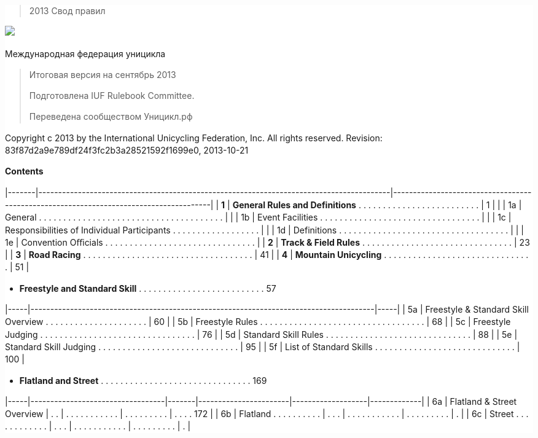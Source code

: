 <span id="page1" class="anchor"><span id="page1-1" class="anchor"></span></span>

> 2013 Свод правил

![](media/image1.jpeg)

Международная федерация уницикла

> Итоговая версия на сентябрь 2013
>
> Подготовлена IUF Rulebook Committee.
>
> Переведена сообществом Уницикл.рф

Copyright c 2013 by the International Unicycling Federation, Inc. All rights reserved. Revision: 83f87d2a9e789df24f3fc2b3a28521592f1699e0, 2013-10-21

<span id="page3" class="anchor"><span id="page3-1" class="anchor"></span></span>

**Contents**

|-------|-----------------------------------------------------------------------------------------|---------------------------------------------------------------------------------------|
| **1** | **General Rules and Definitions** . . . . . . . . . . . . . . . . . . . . . . . . .     | 1                                                                                     |
|       | 1a                                                                                      | General . . . . . . . . . . . . . . . . . . . . . . . . . . . . . . . . . . . . . .   |
|       | 1b                                                                                      | Event Facilities . . . . . . . . . . . . . . . . . . . . . . . . . . . . . . . . .    |
|       | 1c                                                                                      | Responsibilities of Individual Participants . . . . . . . . . . . . . . . . . .       |
|       | 1d                                                                                      | Definitions . . . . . . . . . . . . . . . . . . . . . . . . . . . . . . . . . . .     |
|       | 1e                                                                                      | Convention Oﬃcials . . . . . . . . . . . . . . . . . . . . . . . . . . . . . . .      |
| **2** | **Track & Field Rules** . . . . . . . . . . . . . . . . . . . . . . . . . . . . . . .   | 23                                                                                    |
| **3** | **Road Racing** . . . . . . . . . . . . . . . . . . . . . . . . . . . . . . . . . . .   | 41                                                                                    |
| **4** | **Mountain Unicycling** . . . . . . . . . . . . . . . . . . . . . . . . . . . . . . .   | 51                                                                                    |

-   **Freestyle and Standard Skill** . . . . . . . . . . . . . . . . . . . . . . . . . . 57

|-----|---------------------------------------------------------------------------------------|-----|
| 5a  | Freestyle & Standard Skill Overview . . . . . . . . . . . . . . . . . . . . .         | 60  |
| 5b  | Freestyle Rules . . . . . . . . . . . . . . . . . . . . . . . . . . . . . . . . . .   | 68  |
| 5c  | Freestyle Judging . . . . . . . . . . . . . . . . . . . . . . . . . . . . . . . .     | 76  |
| 5d  | Standard Skill Rules . . . . . . . . . . . . . . . . . . . . . . . . . . . . . .      | 88  |
| 5e  | Standard Skill Judging . . . . . . . . . . . . . . . . . . . . . . . . . . . . .      | 95  |
| 5f  | List of Standard Skills . . . . . . . . . . . . . . . . . . . . . . . . . . . . .     | 100 |

-   **Flatland and Street** . . . . . . . . . . . . . . . . . . . . . . . . . . . . . . . 169

|-----|----------------------------------|-------|-----------------------|-------------------|-------------|
| 6a  | Flatland & Street Overview       | . .   | . . . . . . . . . . . | . . . . . . . . . | . . . . 172 |
| 6b  | Flatland . . . . . . . . . .     | . . . | . . . . . . . . . . . | . . . . . . . . . | .           |
| 6c  | Street . . . . . . . . . . . .   | . . . | . . . . . . . . . . . | . . . . . . . . . | .           |
